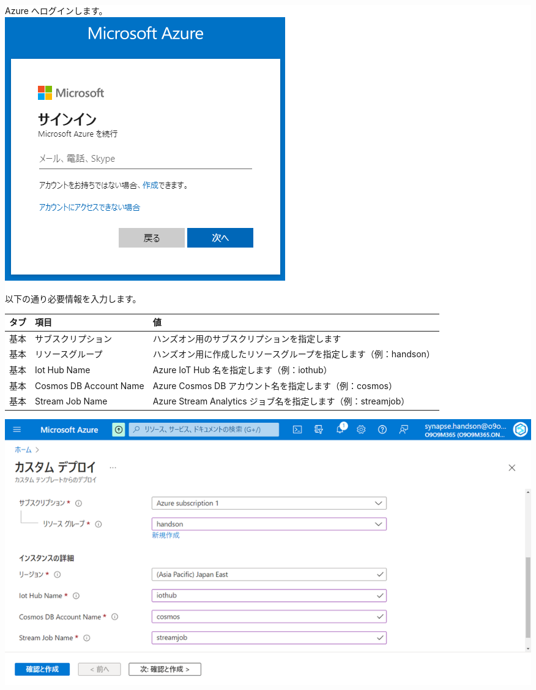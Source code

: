 Azure へログインします。  
![](images/SynapseTechBook_2022-01-24-22-12-41.png)  

以下の通り必要情報を入力します。  

| タブ | 項目 | 値 |
| :---- | :---- | :---- |
| 基本 | サブスクリプション | ハンズオン用のサブスクリプションを指定します |
| 基本 | リソースグループ | ハンズオン用に作成したリソースグループを指定します（例：handson） |
| 基本 | Iot Hub Name | Azure IoT Hub 名を指定します（例：iothub） |
| 基本 | Cosmos DB Account Name | Azure Cosmos DB アカウント名を指定します（例：cosmos） |
| 基本 | Stream Job Name | Azure Stream Analytics ジョブ名を指定します（例：streamjob） |

![](images/SynapseTechBook_2022-05-09-01-50-00.png)  
